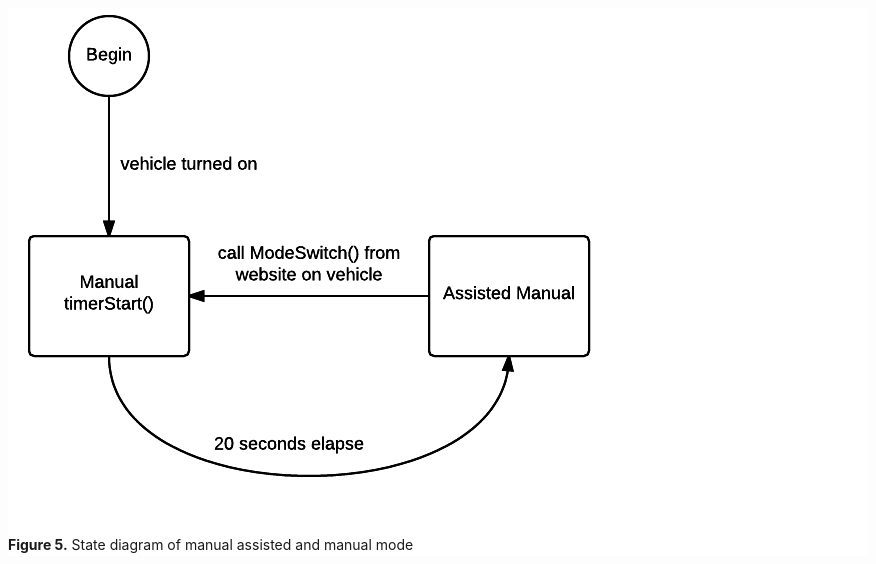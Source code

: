![AssistManual](https://github.com/ThomasBassa/near-netcar/blob/master/docs/Diagrams/Current/AssistManualState.png)

**Figure 5.** State diagram of manual assisted and manual mode
